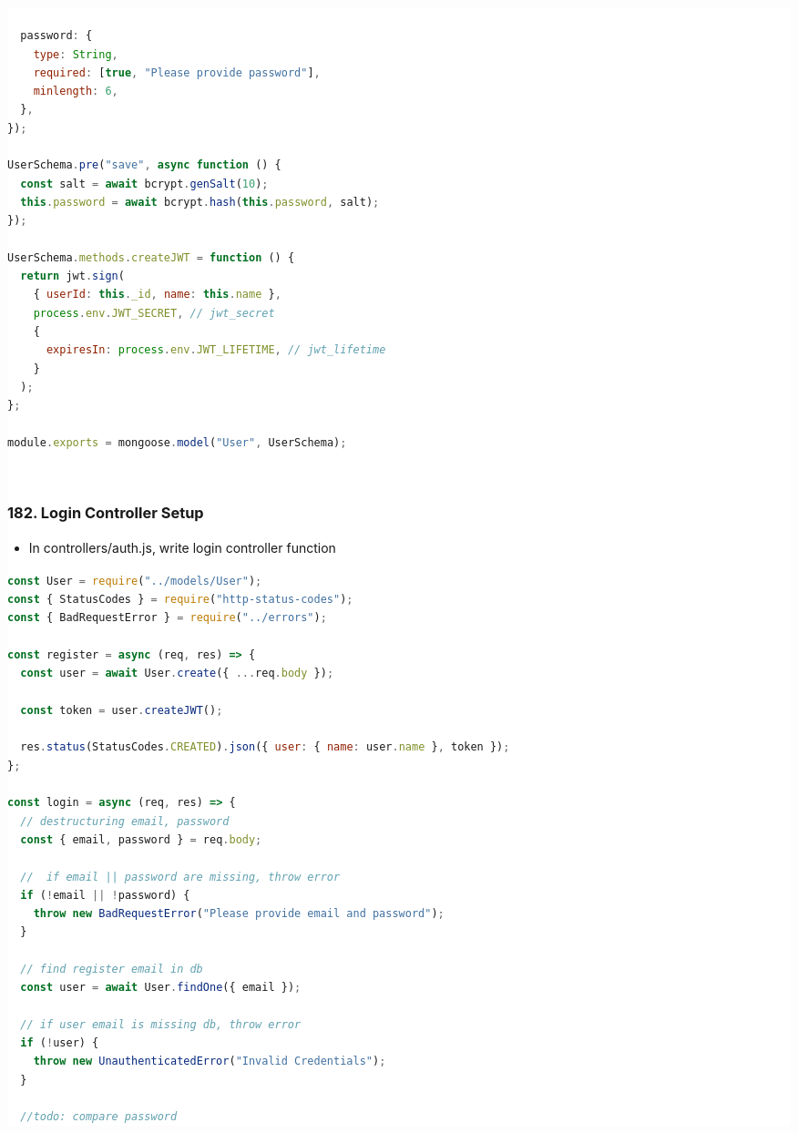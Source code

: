 ```js

  password: {
    type: String,
    required: [true, "Please provide password"],
    minlength: 6,
  },
});

UserSchema.pre("save", async function () {
  const salt = await bcrypt.genSalt(10);
  this.password = await bcrypt.hash(this.password, salt);
});

UserSchema.methods.createJWT = function () {
  return jwt.sign(
    { userId: this._id, name: this.name },
    process.env.JWT_SECRET, // jwt_secret
    {
      expiresIn: process.env.JWT_LIFETIME, // jwt_lifetime
    }
  );
};

module.exports = mongoose.model("User", UserSchema);
```

<br>

### 182. Login Controller Setup<a id='182'></a>

- In controllers/auth.js, write login controller function

```js
const User = require("../models/User");
const { StatusCodes } = require("http-status-codes");
const { BadRequestError } = require("../errors");

const register = async (req, res) => {
  const user = await User.create({ ...req.body });

  const token = user.createJWT();

  res.status(StatusCodes.CREATED).json({ user: { name: user.name }, token });
};

const login = async (req, res) => {
  // destructuring email, password
  const { email, password } = req.body;

  //  if email || password are missing, throw error
  if (!email || !password) {
    throw new BadRequestError("Please provide email and password");
  }

  // find register email in db
  const user = await User.findOne({ email });

  // if user email is missing db, throw error
  if (!user) {
    throw new UnauthenticatedError("Invalid Credentials");
  }

  //todo: compare password

```